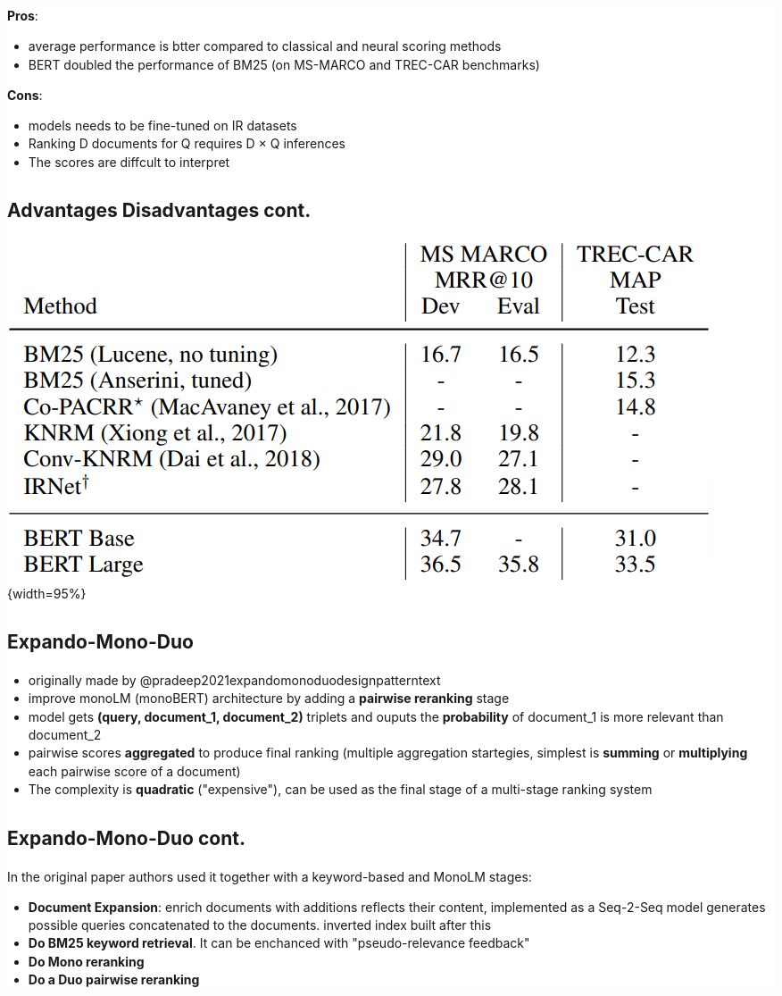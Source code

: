 __Pros__:

- average performance is btter compared to classical and neural scoring methods 
- BERT doubled the performance of BM25 (on MS-MARCO and TREC-CAR benchmarks)

__Cons__:

- models needs to be fine-tuned on IR datasets
- Ranking D documents for Q requires D $\times$ Q inferences
- The scores are diffcult to interpret

## Advantages Disadvantages cont.

![BERT results from @nogueira2020passagererankingbert](figures/monobert_results.png){width=95%}

## Expando-Mono-Duo

- originally made by @pradeep2021expandomonoduodesignpatterntext
- improve monoLM (monoBERT) architecture by adding a __pairwise reranking__ stage
- model gets __(query, document_1, document_2)__ triplets and ouputs the __probability__ of document_1 is more relevant than document_2
- pairwise scores __aggregated__ to produce final ranking (multiple aggregation startegies, simplest is __summing__ or __multiplying__ each pairwise score of a document)
- The complexity is __quadratic__ ("expensive"), can be used as the final stage of a multi-stage ranking system

## Expando-Mono-Duo cont.

In the original paper authors used it together with a keyword-based and MonoLM stages:

- __Document Expansion__: enrich documents with additions reflects their content, implemented as a Seq-2-Seq model generates possible queries concatenated to the documents. inverted index built after this
- __Do BM25 keyword retrieval__. It can be enchanced with "pseudo-relevance feedback"
- __Do Mono reranking__
- __Do a Duo pairwise reranking__
